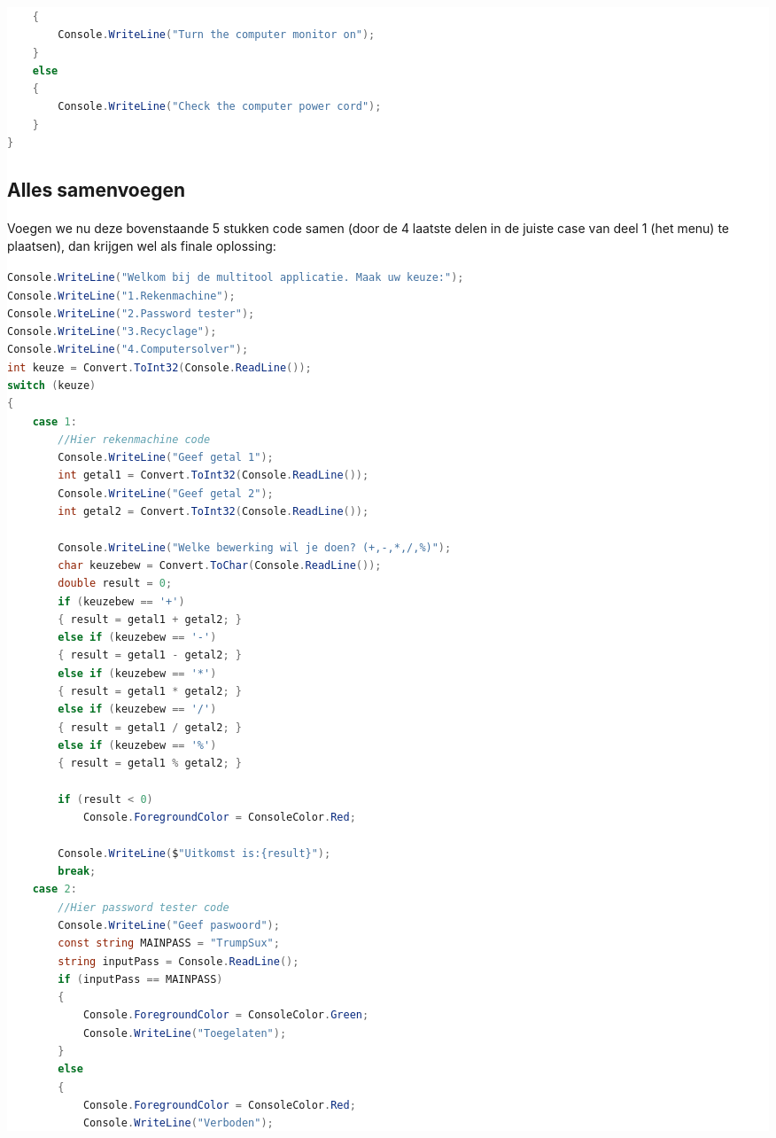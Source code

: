 ```csharp
    {
        Console.WriteLine("Turn the computer monitor on");
    }
    else
    {
        Console.WriteLine("Check the computer power cord");
    }
}
```

## Alles samenvoegen 
Voegen we nu deze bovenstaande 5 stukken code samen (door de 4 laatste delen in de juiste case van deel 1 (het menu) te plaatsen), dan krijgen wel als finale oplossing:
```csharp
Console.WriteLine("Welkom bij de multitool applicatie. Maak uw keuze:");
Console.WriteLine("1.Rekenmachine");
Console.WriteLine("2.Password tester");
Console.WriteLine("3.Recyclage");
Console.WriteLine("4.Computersolver");
int keuze = Convert.ToInt32(Console.ReadLine());
switch (keuze)
{
    case 1:
        //Hier rekenmachine code
        Console.WriteLine("Geef getal 1");
        int getal1 = Convert.ToInt32(Console.ReadLine());
        Console.WriteLine("Geef getal 2");
        int getal2 = Convert.ToInt32(Console.ReadLine());

        Console.WriteLine("Welke bewerking wil je doen? (+,-,*,/,%)");
        char keuzebew = Convert.ToChar(Console.ReadLine());
        double result = 0;
        if (keuzebew == '+')
        { result = getal1 + getal2; }
        else if (keuzebew == '-')
        { result = getal1 - getal2; }
        else if (keuzebew == '*')
        { result = getal1 * getal2; }
        else if (keuzebew == '/')
        { result = getal1 / getal2; }
        else if (keuzebew == '%')
        { result = getal1 % getal2; }

        if (result < 0)
            Console.ForegroundColor = ConsoleColor.Red;

        Console.WriteLine($"Uitkomst is:{result}");
        break;
    case 2:
        //Hier password tester code
        Console.WriteLine("Geef paswoord");
        const string MAINPASS = "TrumpSux";
        string inputPass = Console.ReadLine();
        if (inputPass == MAINPASS)
        {
            Console.ForegroundColor = ConsoleColor.Green;
            Console.WriteLine("Toegelaten");
        }
        else
        {
            Console.ForegroundColor = ConsoleColor.Red;
            Console.WriteLine("Verboden");
```